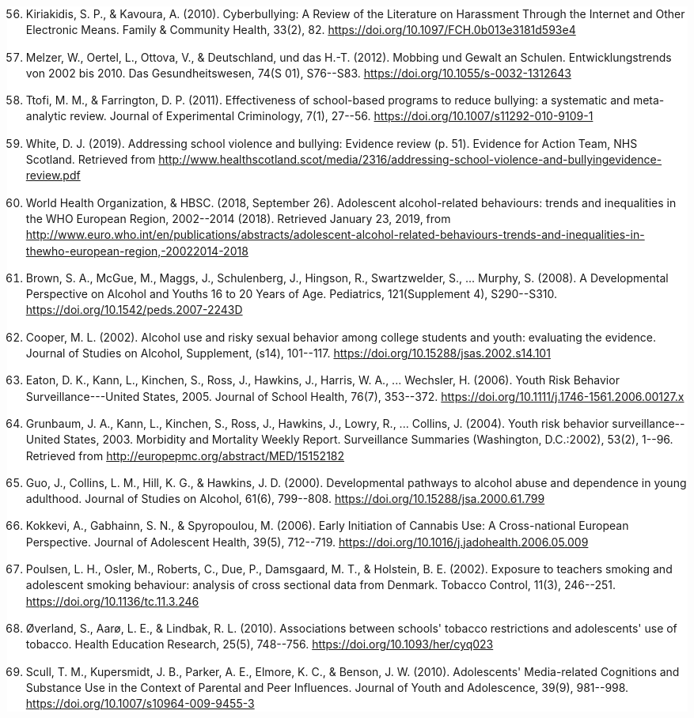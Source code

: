 56. Kiriakidis, S. P., & Kavoura, A. (2010). Cyberbullying: A Review of the Literature on Harassment Through the Internet and Other Electronic Means. Family & Community Health, 33(2), 82. <https://doi.org/10.1097/FCH.0b013e3181d593e4>

57. Melzer, W., Oertel, L., Ottova, V., & Deutschland, und das H.-T. (2012). Mobbing und Gewalt an Schulen. Entwicklungstrends von 2002 bis 2010. Das Gesundheitswesen, 74(S 01), S76--S83. <https://doi.org/10.1055/s-0032-1312643>

58. Ttofi, M. M., & Farrington, D. P. (2011). Effectiveness of school-based programs to reduce bullying: a systematic and meta-analytic review. Journal of Experimental Criminology, 7(1), 27--56. <https://doi.org/10.1007/s11292-010-9109-1>

59. White, D. J. (2019). Addressing school violence and bullying: Evidence review (p. 51). Evidence for Action Team, NHS Scotland. Retrieved from <http://www.healthscotland.scot/media/2316/addressing-school-violence-and-bullyingevidence-review.pdf>

60. World Health Organization, & HBSC. (2018, September 26). Adolescent alcohol-related behaviours: trends and inequalities in the WHO European Region, 2002--2014 (2018). Retrieved January 23, 2019, from <http://www.euro.who.int/en/publications/abstracts/adolescent-alcohol-related-behaviours-trends-and-inequalities-in-thewho-european-region,-20022014-2018>

61. Brown, S. A., McGue, M., Maggs, J., Schulenberg, J., Hingson, R., Swartzwelder, S., ... Murphy, S. (2008). A Developmental Perspective on Alcohol and Youths 16 to 20 Years of Age. Pediatrics, 121(Supplement 4), S290--S310. <https://doi.org/10.1542/peds.2007-2243D>

62. Cooper, M. L. (2002). Alcohol use and risky sexual behavior among college students and youth: evaluating the evidence. Journal of Studies on Alcohol, Supplement, (s14), 101--117. <https://doi.org/10.15288/jsas.2002.s14.101>

63. Eaton, D. K., Kann, L., Kinchen, S., Ross, J., Hawkins, J., Harris, W. A., ... Wechsler, H. (2006). Youth Risk Behavior Surveillance---United States, 2005. Journal of School Health, 76(7), 353--372. <https://doi.org/10.1111/j.1746-1561.2006.00127.x>

64. Grunbaum, J. A., Kann, L., Kinchen, S., Ross, J., Hawkins, J., Lowry, R., ... Collins, J. (2004). Youth risk behavior surveillance--United States, 2003. Morbidity and Mortality Weekly Report. Surveillance Summaries (Washington, D.C.:2002), 53(2), 1--96. Retrieved from <http://europepmc.org/abstract/MED/15152182>

65. Guo, J., Collins, L. M., Hill, K. G., & Hawkins, J. D. (2000). Developmental pathways to alcohol abuse and dependence in young adulthood. Journal of Studies on Alcohol, 61(6), 799--808. <https://doi.org/10.15288/jsa.2000.61.799>

66. Kokkevi, A., Gabhainn, S. N., & Spyropoulou, M. (2006). Early Initiation of Cannabis Use: A Cross-national European Perspective. Journal of Adolescent Health, 39(5), 712--719. <https://doi.org/10.1016/j.jadohealth.2006.05.009>

67. Poulsen, L. H., Osler, M., Roberts, C., Due, P., Damsgaard, M. T., & Holstein, B. E. (2002). Exposure to teachers smoking and adolescent smoking behaviour: analysis of cross sectional data from Denmark. Tobacco Control, 11(3), 246--251. <https://doi.org/10.1136/tc.11.3.246>

68. Øverland, S., Aarø, L. E., & Lindbak, R. L. (2010). Associations between schools' tobacco restrictions and adolescents' use of tobacco. Health Education Research, 25(5), 748--756. <https://doi.org/10.1093/her/cyq023>

69. Scull, T. M., Kupersmidt, J. B., Parker, A. E., Elmore, K. C., & Benson, J. W. (2010). Adolescents' Media-related Cognitions and Substance Use in the Context of Parental and Peer Influences. Journal of Youth and Adolescence, 39(9), 981--998. <https://doi.org/10.1007/s10964-009-9455-3>
